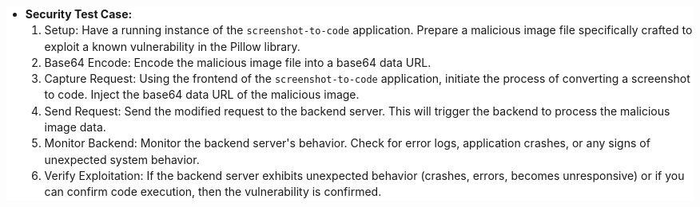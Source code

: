- **Security Test Case:**
    1. Setup: Have a running instance of the `screenshot-to-code` application. Prepare a malicious image file specifically crafted to exploit a known vulnerability in the Pillow library.
    2. Base64 Encode: Encode the malicious image file into a base64 data URL.
    3. Capture Request: Using the frontend of the `screenshot-to-code` application, initiate the process of converting a screenshot to code. Inject the base64 data URL of the malicious image.
    4. Send Request: Send the modified request to the backend server. This will trigger the backend to process the malicious image data.
    5. Monitor Backend: Monitor the backend server's behavior. Check for error logs, application crashes, or any signs of unexpected system behavior.
    6. Verify Exploitation: If the backend server exhibits unexpected behavior (crashes, errors, becomes unresponsive) or if you can confirm code execution, then the vulnerability is confirmed.
